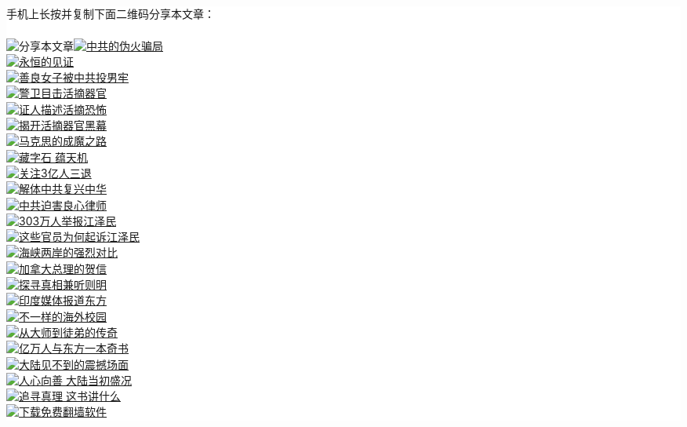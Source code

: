 ####
手机上长按并复制下面二维码分享本文章：<br><br><img src="http://www.hehaibao.com/qr/index.php?m=1&e=L&p=10&t=&d=https://github.com/asdfgt5/djy/blob/master/gb/17/8/28/n9572622.md%231" title="分享本文章"></td><td VALIGN=TOP><a href="https://github.com/asdfgt5/djy/blob/master/gb/16/1/21/n4622075.md?dfh#1" target="_blank"><img src="https://raw.githubusercontent.com/asdfgt5/djy/master/gb/300/wei-f1.jpg" title="中共的伪火骗局"  alt="中共的伪火骗局"></a><br><a href="https://github.com/asdfgt5/yh/blob/master/README.md?dfh#1" target="_blank"><img src="https://raw.githubusercontent.com/asdfgt5/djy/master/gb/300/yong-h.jpg" title="永恒的见证"  alt="永恒的见证"></a><br><a href="https://github.com/asdfgt5/djy/blob/master/gb/13/9/29/n3974789.md?dfh#1" target="_blank"><img src="https://raw.githubusercontent.com/asdfgt5/djy/master/gb/300/shang-lnz.jpg" title="善良女子被中共投男牢"  alt="善良女子被中共投男牢"></a><br><a href="https://github.com/asdfgt5/djy/blob/master/gb/16/3/16/n4663449.md?dfh#1" target="_blank"><img src="https://raw.githubusercontent.com/asdfgt5/djy/master/gb/300/huo-z3.jpg" title="警卫目击活摘器官"  alt="警卫目击活摘器官"></a><br><a href="https://github.com/asdfgt5/djy/blob/master/gb/16/8/7/n8177641.md?dfh#1" target="_blank"><img src="https://raw.githubusercontent.com/asdfgt5/djy/master/gb/300/huo-z4.jpg" title="证人描述活摘恐怖"  alt="证人描述活摘恐怖"></a><br><a href="https://github.com/asdfgt5/djy/blob/master/gb/10/4/19/n2881569.md?dfh#1" target="_blank"><img src="https://raw.githubusercontent.com/asdfgt5/djy/master/gb/300/huo-z1.jpg" title="揭开活摘器官黑幕"  alt="揭开活摘器官黑幕"></a><br><a href="https://github.com/asdfgt5/djy/blob/master/gb/10/11/7/n3077476.md?dfh#1" target="_blank"><img src="https://raw.githubusercontent.com/asdfgt5/djy/master/gb/300/ma-ks.jpg" title="马克思的成魔之路"  alt="马克思的成魔之路"></a><br><a href="https://github.com/asdfgt5/djy/blob/master/gb/14/6/9/n4173977.md?dfh#1" target="_blank"><img src="https://raw.githubusercontent.com/asdfgt5/djy/master/gb/300/chang-zs.jpg" title="藏字石 蕴天机"  alt="藏字石 蕴天机"></a><br><a href="https://github.com/asdfgt5/djy/blob/master/gb/18/5/10/n10381511.md?dfh#1" target="_blank"><img src="https://raw.githubusercontent.com/asdfgt5/djy/master/gb/300/st1.jpg" title="关注3亿人三退"  alt="关注3亿人三退"></a><br><a href="https://github.com/asdfgt5/djy/blob/master/gb/18/3/21/n10237682.md?dfh#1" target="_blank"><img src="https://raw.githubusercontent.com/asdfgt5/djy/master/gb/300/jie-t.jpg" title="解体中共复兴中华"  alt="解体中共复兴中华"></a><br><a href="https://github.com/asdfgt5/djy/blob/master/gb/9/2/9/n2422991.md?dfh#1" target="_blank"><img src="https://raw.githubusercontent.com/asdfgt5/djy/master/gb/300/gao-zs.jpg" title="中共迫害良心律师"  alt="中共迫害良心律师"></a><br><a href="https://github.com/asdfgt5/djy/blob/master/gb/18/12/9/n10900044.md?dfh#1" target="_blank"><img src="https://raw.githubusercontent.com/asdfgt5/djy/master/gb/300/sj1.jpg" title="303万人举报江泽民"  alt="303万人举报江泽民"></a><br><a href="https://github.com/asdfgt5/djy/blob/master/gb/18/8/28/n10672014.md?dfh#1" target="_blank"><img src="https://raw.githubusercontent.com/asdfgt5/djy/master/gb/300/sj2.jpg" title="这些官员为何起诉江泽民"  alt="这些官员为何起诉江泽民"></a><br><a href="https://github.com/asdfgt5/djy/blob/master/gb/8/12/18/n2367165.md?dfh#1" target="_blank"><img src="https://raw.githubusercontent.com/asdfgt5/djy/master/gb/300/liangan.jpg" title="海峡两岸的强烈对比"  alt="海峡两岸的强烈对比"></a><br><a href="https://github.com/asdfgt5/djy/blob/master/gb/15/5/5/n4427238.md?dfh#1" target="_blank"><img src="https://raw.githubusercontent.com/asdfgt5/djy/master/gb/300/jia-ndzl.jpg" title="加拿大总理的贺信"  alt="加拿大总理的贺信"></a><br><a href="https://github.com/asdfgt5/djy/blob/master/gb/11/6/17/n3289382.md?dfh#1" target="_blank">
<img src="https://raw.githubusercontent.com/asdfgt5/djy/master/gb/300/xiao-wd.jpg" title="探寻真相兼听则明"  alt="探寻真相兼听则明"></a><br><a href="https://github.com/asdfgt5/djy/blob/master/gb/18/10/27/n10812623.md?dfh#1" target="_blank"><img src="https://raw.githubusercontent.com/asdfgt5/djy/master/gb/300/yindu.jpg" title="印度媒体报道东方"  alt="印度媒体报道东方"></a><br><a href="https://github.com/asdfgt5/djy/blob/master/gb/18/6/9/n10469652.md?dfh#1" target="_blank"><img src="https://raw.githubusercontent.com/asdfgt5/djy/master/gb/300/xie-j.jpg" title="不一样的海外校园"  alt="不一样的海外校园"></a><br><a href="https://github.com/asdfgt5/djy/blob/master/gb/7/4/5/n1669415.md?dfh#1" target="_blank"><img src="https://raw.githubusercontent.com/asdfgt5/djy/master/gb/300/li-up.jpg" title="从大师到徒弟的传奇"  alt="从大师到徒弟的传奇"></a><br><a href="https://github.com/asdfgt5/djy/blob/master/gb/17/5/26/n9191512.md?dfh#1" target="_blank"><img src="https://raw.githubusercontent.com/asdfgt5/djy/master/gb/300/zfl2.jpg" title="亿万人与东方一本奇书"  alt="亿万人与东方一本奇书"></a><br><a href="https://github.com/asdfgt5/djy/blob/master/gb/13/11/27/n4020290.md?dfh#1" target="_blank"><img src="https://raw.githubusercontent.com/asdfgt5/djy/master/gb/300/zhen-h.jpg" title="大陆见不到的震撼场面"  alt="大陆见不到的震撼场面"></a><br><a href="https://github.com/asdfgt5/djy/blob/master/gb/15/7/17/n4482910.md?dfh#1" target="_blank"><img src="https://raw.githubusercontent.com/asdfgt5/djy/master/gb/300/dalu-sk.jpg" title="人心向善 大陆当初盛况"  alt="人心向善 大陆当初盛况"></a><br><a href="https://github.com/asdfgt5/djy/blob/master/gb/9/10/15/n2689419.md?dfh#1" target="_blank"><img src="https://raw.githubusercontent.com/asdfgt5/djy/master/gb/300/zfl1.jpg" title="追寻真理 这书讲什么"  alt="追寻真理 这书讲什么"></a><br><a href="https://github.com/asdfgt5/fq/blob/master/README.md?dfh#1" target="_blank"><img src="https://raw.githubusercontent.com/asdfgt5/djy/master/gb/300/fq1.jpg" title="下载免费翻墙软件"  alt="下载免费翻墙软件"></a><br></td></tr></table>
